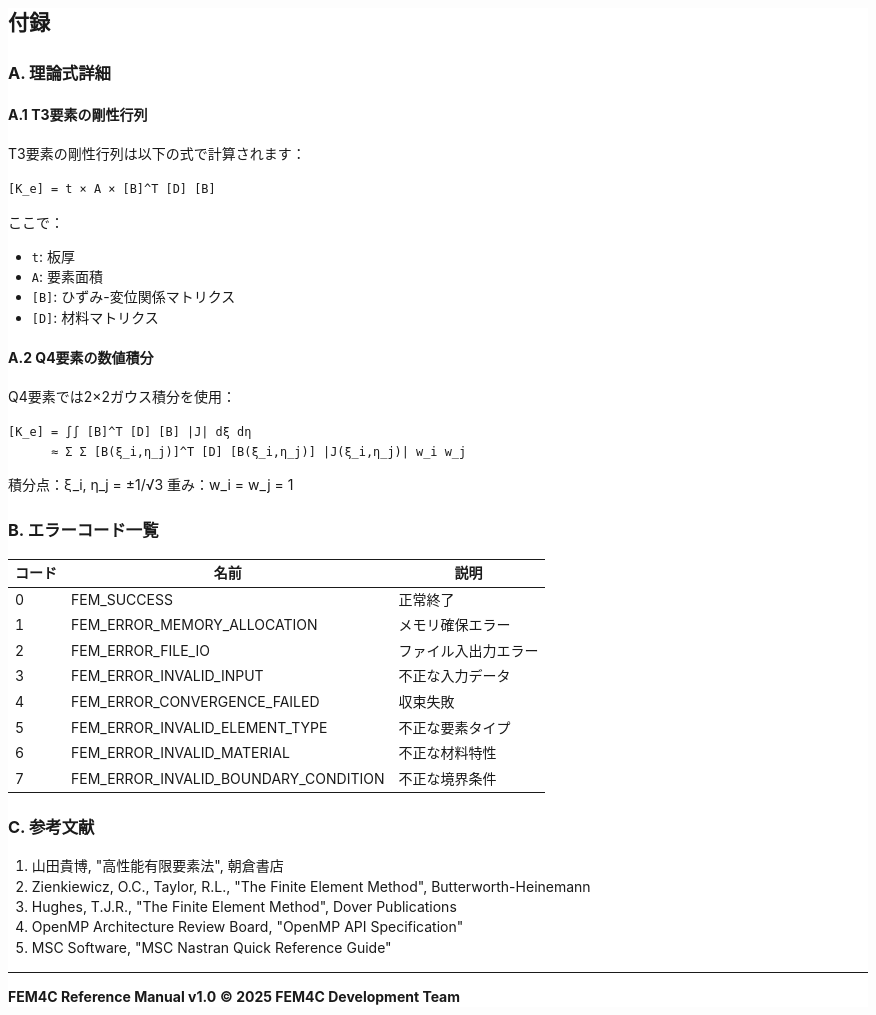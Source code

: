 ## 付録

### A. 理論式詳細

#### A.1 T3要素の剛性行列

T3要素の剛性行列は以下の式で計算されます：

```
[K_e] = t × A × [B]^T [D] [B]
```

ここで：
- `t`: 板厚
- `A`: 要素面積
- `[B]`: ひずみ-変位関係マトリクス
- `[D]`: 材料マトリクス

#### A.2 Q4要素の数値積分

Q4要素では2×2ガウス積分を使用：

```
[K_e] = ∫∫ [B]^T [D] [B] |J| dξ dη
      ≈ Σ Σ [B(ξ_i,η_j)]^T [D] [B(ξ_i,η_j)] |J(ξ_i,η_j)| w_i w_j
```

積分点：ξ_i, η_j = ±1/√3
重み：w_i = w_j = 1

### B. エラーコード一覧

| コード | 名前 | 説明 |
|--------|------|------|
| 0 | FEM_SUCCESS | 正常終了 |
| 1 | FEM_ERROR_MEMORY_ALLOCATION | メモリ確保エラー |
| 2 | FEM_ERROR_FILE_IO | ファイル入出力エラー |
| 3 | FEM_ERROR_INVALID_INPUT | 不正な入力データ |
| 4 | FEM_ERROR_CONVERGENCE_FAILED | 収束失敗 |
| 5 | FEM_ERROR_INVALID_ELEMENT_TYPE | 不正な要素タイプ |
| 6 | FEM_ERROR_INVALID_MATERIAL | 不正な材料特性 |
| 7 | FEM_ERROR_INVALID_BOUNDARY_CONDITION | 不正な境界条件 |

### C. 参考文献

1. 山田貴博, "高性能有限要素法", 朝倉書店
2. Zienkiewicz, O.C., Taylor, R.L., "The Finite Element Method", Butterworth-Heinemann
3. Hughes, T.J.R., "The Finite Element Method", Dover Publications
4. OpenMP Architecture Review Board, "OpenMP API Specification"
5. MSC Software, "MSC Nastran Quick Reference Guide"

---

**FEM4C Reference Manual v1.0**
**© 2025 FEM4C Development Team**